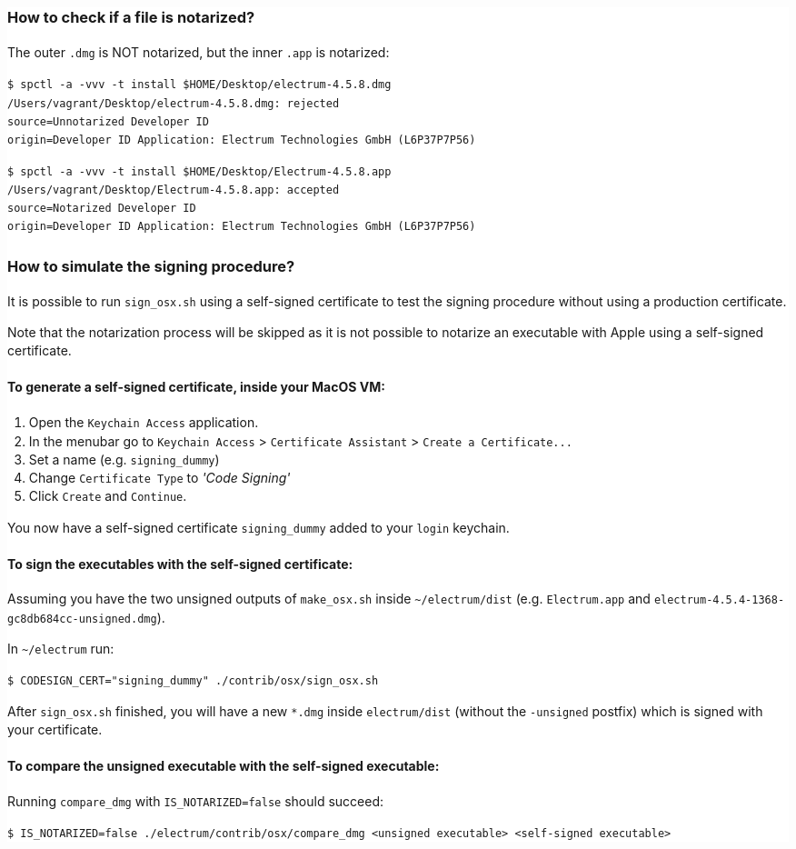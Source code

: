 ### How to check if a file is notarized?

The outer `.dmg` is NOT notarized, but the inner `.app` is notarized:
```
$ spctl -a -vvv -t install $HOME/Desktop/electrum-4.5.8.dmg
/Users/vagrant/Desktop/electrum-4.5.8.dmg: rejected
source=Unnotarized Developer ID
origin=Developer ID Application: Electrum Technologies GmbH (L6P37P7P56)
```
```
$ spctl -a -vvv -t install $HOME/Desktop/Electrum-4.5.8.app
/Users/vagrant/Desktop/Electrum-4.5.8.app: accepted
source=Notarized Developer ID
origin=Developer ID Application: Electrum Technologies GmbH (L6P37P7P56)
```

### How to simulate the signing procedure?

It is possible to run `sign_osx.sh` using a self-signed certificate to test the
signing procedure without using a production certificate.

Note that the notarization process will be skipped as it is not possible to notarize
an executable with Apple using a self-signed certificate.

#### To generate a self-signed certificate, inside your **MacOS VM**:
1. Open the `Keychain Access` application.
2. In the menubar go to `Keychain Access` > `Certificate Assistant` > `Create a Certificate...`
3. Set a name (e.g. `signing_dummy`)
4. Change `Certificate Type` to *'Code Signing'*
5. Click `Create` and `Continue`.

You now have a self-signed certificate `signing_dummy` added to your `login` keychain.

#### To sign the executables with the self-signed certificate:

Assuming you have the two unsigned outputs of `make_osx.sh` inside `~/electrum/dist`
(e.g. `Electrum.app` and `electrum-4.5.4-1368-gc8db684cc-unsigned.dmg`).

In `~/electrum` run:

`$ CODESIGN_CERT="signing_dummy" ./contrib/osx/sign_osx.sh`

After `sign_osx.sh` finished, you will have a new `*.dmg` inside `electrum/dist`
(without the `-unsigned` postfix) which is signed with your certificate.

#### To compare the unsigned executable with the self-signed executable:

Running `compare_dmg` with `IS_NOTARIZED=false` should succeed:

`$ IS_NOTARIZED=false ./electrum/contrib/osx/compare_dmg <unsigned executable> <self-signed executable>`